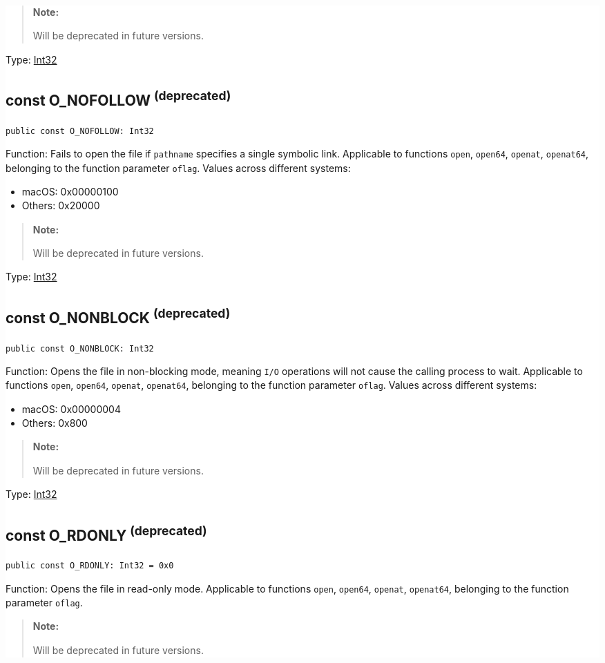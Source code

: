 > **Note:**
>
> Will be deprecated in future versions.

Type: [Int32](../../core/core_package_api/core_package_intrinsics.md#int32)

## const O_NOFOLLOW <sup>(deprecated)</sup>

```cangjie
public const O_NOFOLLOW: Int32
```

Function: Fails to open the file if `pathname` specifies a single symbolic link. Applicable to functions `open`, `open64`, `openat`, `openat64`, belonging to the function parameter `oflag`. Values across different systems:

- macOS: 0x00000100
- Others: 0x20000

> **Note:**
>
> Will be deprecated in future versions.

Type: [Int32](../../core/core_package_api/core_package_intrinsics.md#int32)

## const O_NONBLOCK <sup>(deprecated)</sup>

```cangjie
public const O_NONBLOCK: Int32
```

Function: Opens the file in non-blocking mode, meaning `I/O` operations will not cause the calling process to wait. Applicable to functions `open`, `open64`, `openat`, `openat64`, belonging to the function parameter `oflag`. Values across different systems:

- macOS: 0x00000004
- Others: 0x800

> **Note:**
>
> Will be deprecated in future versions.

Type: [Int32](../../core/core_package_api/core_package_intrinsics.md#int32)

## const O_RDONLY <sup>(deprecated)</sup>

```cangjie
public const O_RDONLY: Int32 = 0x0
```

Function: Opens the file in read-only mode. Applicable to functions `open`, `open64`, `openat`, `openat64`, belonging to the function parameter `oflag`.

> **Note:**
>
> Will be deprecated in future versions.
